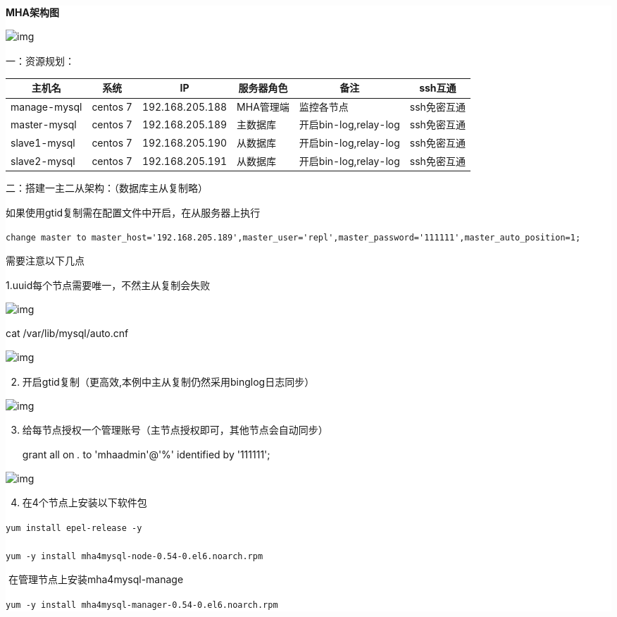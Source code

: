 **MHA架构图**

![img](D:\software\youdao_file\weixinobU7Vji2jSDT8WUoQ-GPtcbtUpic\ed9a8fddfbeb46b3bb3521f42f86cd9c\clipboard.png)

一：资源规划：

| 主机名       | 系统     | IP              | 服务器角色 | 备注                  | ssh互通     |
| ------------ | -------- | --------------- | ---------- | --------------------- | ----------- |
| manage-mysql | centos 7 | 192.168.205.188 | MHA管理端  | 监控各节点            | ssh免密互通 |
| master-mysql | centos 7 | 192.168.205.189 | 主数据库   | 开启bin-log,relay-log | ssh免密互通 |
| slave1-mysql | centos 7 | 192.168.205.190 | 从数据库   | 开启bin-log,relay-log | ssh免密互通 |
| slave2-mysql | centos 7 | 192.168.205.191 | 从数据库   | 开启bin-log,relay-log | ssh免密互通 |

二：搭建一主二从架构：（数据库主从复制略）

如果使用gtid复制需在配置文件中开启，在从服务器上执行

```mysql
change master to master_host='192.168.205.189',master_user='repl',master_password='111111',master_auto_position=1;
```

需要注意以下几点

1.uuid每个节点需要唯一，不然主从复制会失败

![img](D:\software\youdao_file\weixinobU7Vji2jSDT8WUoQ-GPtcbtUpic\71302353cbad4826babb826f99df0ab7\clipboard.png)

cat /var/lib/mysql/auto.cnf

![img](D:\software\youdao_file\weixinobU7Vji2jSDT8WUoQ-GPtcbtUpic\c11857605de34b96be8da2c3e176f43d\clipboard.png)

2. 开启gtid复制（更高效,本例中主从复制仍然采用binglog日志同步）

![img](D:\software\youdao_file\weixinobU7Vji2jSDT8WUoQ-GPtcbtUpic\2774d2f3491045d3aa31ea7667485f0e\clipboard.png)

3. 给每节点授权一个管理账号（主节点授权即可，其他节点会自动同步）

   grant all on *.* to 'mhaadmin'@'%' identified by '111111';

![img](D:\software\youdao_file\weixinobU7Vji2jSDT8WUoQ-GPtcbtUpic\9b7f837d19d1439badfcefc7f48bfbf2\clipboard.png)

4. 在4个节点上安装以下软件包

```mysql
yum install epel-release -y

yum -y install mha4mysql-node-0.54-0.el6.noarch.rpm
```

​	在管理节点上安装mha4mysql-manage

```shell
yum -y install mha4mysql-manager-0.54-0.el6.noarch.rpm
```

